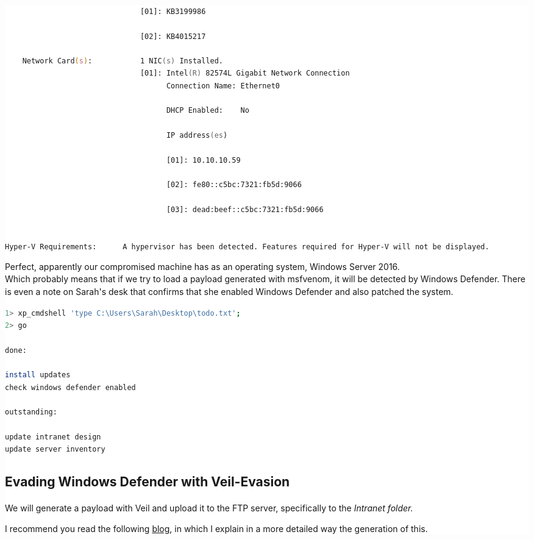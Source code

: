 ```zsh
	                           [01]: KB3199986           

	                           [02]: KB4015217           

	Network Card(s):           1 NIC(s) Installed.  
	                           [01]: Intel(R) 82574L Gigabit Network Connection                                                   
	                                 Connection Name: Ethernet0  

	                                 DHCP Enabled:    No  

	                                 IP address(es)     

	                                 [01]: 10.10.10.59   

	                                 [02]: fe80::c5bc:7321:fb5d:9066

	                                 [03]: dead:beef::c5bc:7321:fb5d:9066  
                                                          

Hyper-V Requirements:      A hypervisor has been detected. Features required for Hyper-V will not be displayed.
```

Perfect, apparently our compromised machine has as an operating system, Windows Server 2016.  
Which probably means that if we try to load a payload generated with msfvenom, it will be detected by Windows Defender. There is even a note on Sarah's desk that confirms that she enabled Windows Defender and also patched the system.

```zsh
1> xp_cmdshell 'type C:\Users\Sarah\Desktop\todo.txt';
2> go

done:

install updates
check windows defender enabled

outstanding:

update intranet design
update server inventory
```

## Evading Windows Defender with Veil-Evasion
We will generate a payload with Veil and upload it to the FTP server, specifically to the *Intranet folder.*

<script id="asciicast-239315" src="https://asciinema.org/a/239315.js" async></script>  

I recommend you read the following [blog](https://hackingprofessional.github.io/Security/Evadiendo-un-firewall-con-Veil-Evasion/), in which I explain in a more detailed way the generation of this.  
